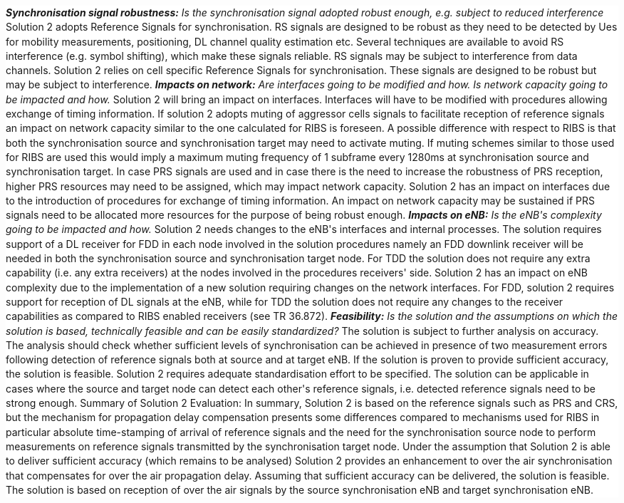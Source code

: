 _**Synchronisation signal robustness:** Is the synchronisation signal adopted
robust enough, e.g. subject to reduced interference_
Solution 2 adopts Reference Signals for synchronisation. RS signals are
designed to be robust as they need to be detected by Ues for mobility
measurements, positioning, DL channel quality estimation etc. Several
techniques are available to avoid RS interference (e.g. symbol shifting),
which make these signals reliable. RS signals may be subject to interference
from data channels.
Solution 2 relies on cell specific Reference Signals for synchronisation.
These signals are designed to be robust but may be subject to interference.
_**Impacts on network:** Are interfaces going to be modified and how. Is
network capacity going to be impacted and how._
Solution 2 will bring an impact on interfaces. Interfaces will have to be
modified with procedures allowing exchange of timing information.
If solution 2 adopts muting of aggressor cells signals to facilitate reception
of reference signals an impact on network capacity similar to the one
calculated for RIBS is foreseen. A possible difference with respect to RIBS is
that both the synchronisation source and synchronisation target may need to
activate muting. If muting schemes similar to those used for RIBS are used
this would imply a maximum muting frequency of 1 subframe every 1280ms at
synchronisation source and synchronisation target. In case PRS signals are
used and in case there is the need to increase the robustness of PRS
reception, higher PRS resources may need to be assigned, which may impact
network capacity.
Solution 2 has an impact on interfaces due to the introduction of procedures
for exchange of timing information. An impact on network capacity may be
sustained if PRS signals need to be allocated more resources for the purpose
of being robust enough.
_**Impacts on eNB:** Is the eNB's complexity going to be impacted and how._
Solution 2 needs changes to the eNB's interfaces and internal processes. The
solution requires support of a DL receiver for FDD in each node involved in
the solution procedures namely an FDD downlink receiver will be needed in both
the synchronisation source and synchronisation target node. For TDD the
solution does not require any extra capability (i.e. any extra receivers) at
the nodes involved in the procedures receivers' side.
Solution 2 has an impact on eNB complexity due to the implementation of a new
solution requiring changes on the network interfaces. For FDD, solution 2
requires support for reception of DL signals at the eNB, while for TDD the
solution does not require any changes to the receiver capabilities as compared
to RIBS enabled receivers (see TR 36.872).
_**Feasibility:** Is the solution and the assumptions on which the solution is
based, technically feasible and can be easily standardized?_
The solution is subject to further analysis on accuracy. The analysis should
check whether sufficient levels of synchronisation can be achieved in presence
of two measurement errors following detection of reference signals both at
source and at target eNB. If the solution is proven to provide sufficient
accuracy, the solution is feasible. Solution 2 requires adequate
standardisation effort to be specified.
The solution can be applicable in cases where the source and target node can
detect each other's reference signals, i.e. detected reference signals need to
be strong enough.
Summary of Solution 2 Evaluation:
In summary, Solution 2 is based on the reference signals such as PRS and CRS,
but the mechanism for propagation delay compensation presents some differences
compared to mechanisms used for RIBS in particular absolute time-stamping of
arrival of reference signals and the need for the synchronisation source node
to perform measurements on reference signals transmitted by the
synchronisation target node. Under the assumption that Solution 2 is able to
deliver sufficient accuracy (which remains to be analysed) Solution 2 provides
an enhancement to over the air synchronisation that compensates for over the
air propagation delay. Assuming that sufficient accuracy can be delivered, the
solution is feasible. The solution is based on reception of over the air
signals by the source synchronisation eNB and target synchronisation eNB.